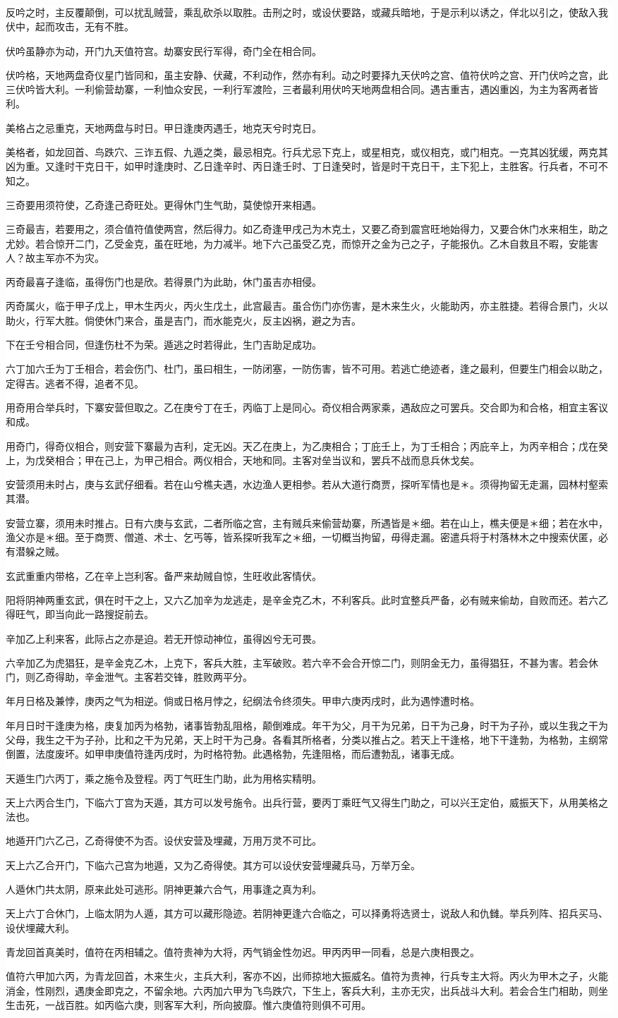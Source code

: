 反吟之时，主反覆颠倒，可以扰乱贼营，乘乱砍杀以取胜。击刑之时，或设伏要路，或藏兵暗地，于是示利以诱之，佯北以引之，使敌入我伏中，起而攻击，无有不胜。

伏吟虽静亦为动，开门九天值符宫。劫寨安民行军得，奇门全在相合同。

伏吟格，天地两盘奇仪星门皆同和，虽主安静、伏藏，不利动作，然亦有利。动之时要择九天伏吟之宫、值符伏吟之宫、开门伏吟之宫，此三伏吟皆大利。一利偷营劫寨，一利恤众安民，一利行军渡险，三者最利用伏吟天地两盘相合同。遇吉重吉，遇凶重凶，为主为客两者皆利。

美格占之忌重克，天地两盘与时日。甲日逢庚丙遇壬，地克天兮时克日。

美格者，如龙回首、鸟跌穴、三诈五假、九遁之类，最忌相克。行兵尤忌下克上，或星相克，或仪相克，或门相克。一克其凶犹缓，两克其凶为重。又逢时干克日干，如甲时逢庚时、乙日逢辛时、丙日逢壬时、丁日逢癸时，皆是时干克日干，主下犯上，主胜客。行兵者，不可不知之。

三奇要用须符使，乙奇逢己奇旺处。更得休门生气助，莫使惊开来相遇。

三奇最吉，若要用之，须合值符值使两宫，然后得力。如乙奇逢甲戌己为木克土，又要乙奇到震宫旺地始得力，又要合休门水来相生，助之尤妙。若合惊开二门，乙受金克，虽在旺地，为力减半。地下六己虽受乙克，而惊开之金为己之子，子能报仇。乙木自救且不暇，安能害人？故主军亦不为灾。

丙奇最喜子逢临，虽得伤门也是欣。若得景门为此助，休门虽吉亦相侵。

丙奇属火，临于甲子戊上，甲木生丙火，丙火生戊土，此宫最吉。虽合伤门亦伤害，是木来生火，火能助丙，亦主胜捷。若得合景门，火以助火，行军大胜。倘使休门来合，虽是吉门，而水能克火，反主凶祸，避之为吉。

下在壬兮相合同，但逢伤杜不为荣。遁逃之时若得此，生门吉助足成功。

六丁加六壬为丁壬相合，若会伤门、杜门，虽曰相生，一防闭塞，一防伤害，皆不可用。若逃亡绝迹者，逢之最利，但要生门相会以助之，定得吉。逃者不得，追者不见。

用奇用合举兵时，下寨安营但取之。乙在庚兮丁在壬，丙临丁上是同心。奇仪相合两家乘，遇敌应之可罢兵。交合即为和合格，相宜主客议和成。

用奇门，得奇仪相合，则安营下寨最为吉利，定无凶。天乙在庚上，为乙庚相合；丁庇壬上，为丁壬相合；丙庇辛上，为丙辛相合；戊在癸上，为戊癸相合；甲在己上，为甲己相合。两仪相合，天地和同。主客对垒当议和，罢兵不战而息兵休戈矣。

安营须用未时占，庚与玄武仔细看。若在山兮樵夫遇，水边渔人更相参。若从大道行商贾，探听军情也是＊。须得拘留无走漏，园林村壑索其潜。

安营立寨，须用未时推占。日有六庚与玄武，二者所临之宫，主有贼兵来偷营劫寨，所遇皆是＊细。若在山上，樵夫便是＊细；若在水中，渔父亦是＊细。至于商贾、僧道、术士、乞丐等，皆系探听我军之＊细，一切概当拘留，毋得走漏。密遣兵将于村落林木之中搜索伏匿，必有潜躲之贼。

玄武重重内带格，乙在辛上岂利客。备严来劫贼自惊，生旺收此客情伏。

阳将阴神两重玄武，俱在时干之上，又六乙加辛为龙逃走，是辛金克乙木，不利客兵。此时宜整兵严备，必有贼来偷劫，自败而还。若六乙得旺气，即当向此一路搜捉前去。

辛加乙上利来客，此际占之亦是迫。若无开惊动神位，虽得凶兮无可畏。

六辛加乙为虎猖狂，是辛金克乙木，上克下，客兵大胜，主军破败。若六辛不会合开惊二门，则阴金无力，虽得猖狂，不甚为害。若会休门，则乙奇得助，辛金泄气。主客若交锋，胜败两平分。

年月日格及兼悖，庚丙之气为相逆。倘或日格月悖之，纪纲法令终须失。甲申六庚丙戌时，此为遇悖遭时格。

年月日时干逢庚为格，庚复加丙为格勃，诸事皆勃乱阻格，颠倒难成。年干为父，月干为兄弟，日干为己身，时干为子孙，或以生我之干为父母，我生之干为子孙，比和之干为兄弟，天上时干为己身。各看其所格者，分类以推占之。若天上干逢格，地下干逢勃，为格勃，主纲常倒置，法度废坏。如甲申庚值符逢丙戌时，为时格符勃。此遇格勃，先逢阻格，而后遭勃乱，诸事无成。

天遁生门六丙丁，乘之施令及登程。丙丁气旺生门助，此为用格实精明。

天上六丙合生门，下临六丁宫为天遁，其方可以发号施令。出兵行营，要丙丁乘旺气又得生门助之，可以兴王定伯，威振天下，从用美格之法也。

地遁开门六乙己，乙奇得使不为否。设伏安营及埋藏，万用万灵不可比。

天上六乙合开门，下临六己宫为地遁，又为乙奇得使。其方可以设伏安营埋藏兵马，万举万全。

人遁休门共太阴，原来此处可逃形。阴神更兼六合气，用事逢之真为利。

天上六丁合休门，上临太阴为人遁，其方可以藏形隐迹。若阴神更逢六合临之，可以择勇将选贤士，说敌人和仇雠。举兵列阵、招兵买马、设伏埋藏大利。

青龙回首真美时，值符在丙相辅之。值符贵神为大将，丙气销金性勿迟。甲丙丙甲一同看，总是六庚相畏之。

值符六甲加六丙，为青龙回首，木来生火，主兵大利，客亦不凶，出师掠地大振威名。值符为贵神，行兵专主大将。丙火为甲木之子，火能消金，性刚烈，遇庚金即克之，不留余地。六丙加六甲为飞鸟跌穴，下生上，客兵大利，主亦无灾，出兵战斗大利。若会合生门相助，则坐生击死，一战百胜。如丙临六庚，则客军大利，所向披靡。惟六庚值符则俱不可用。
